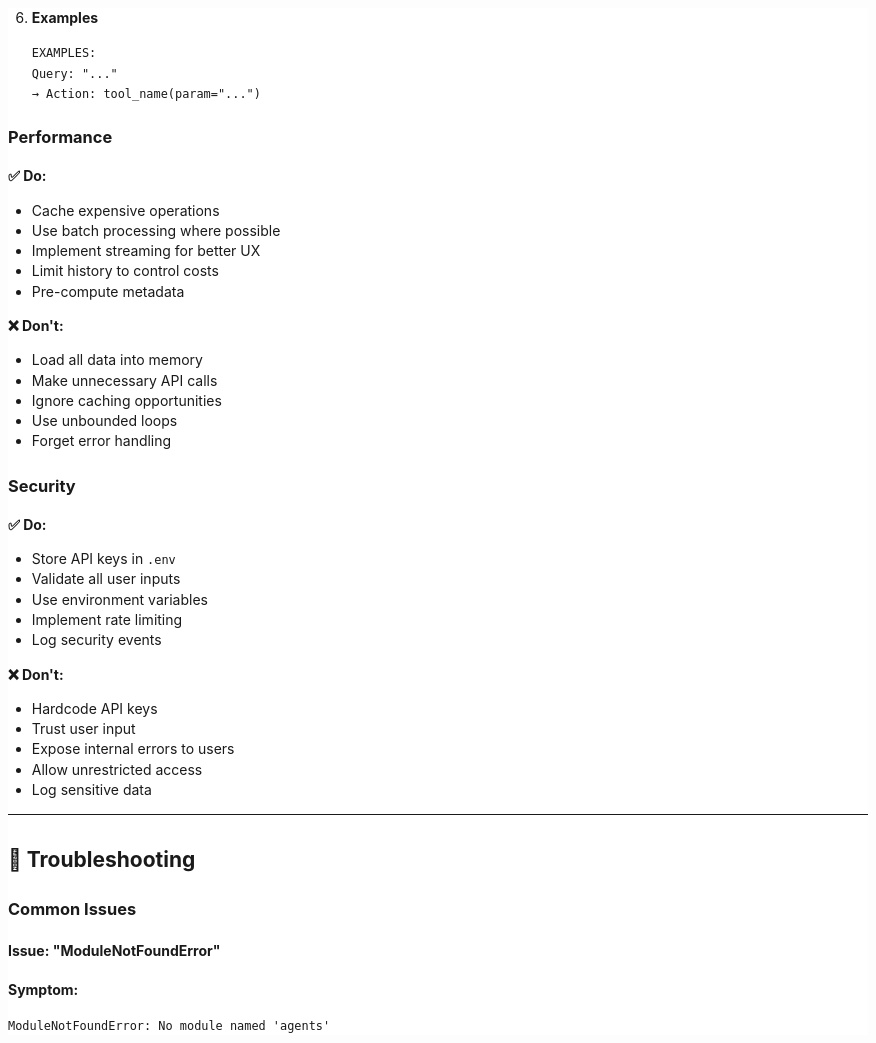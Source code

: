 6. **Examples**
   ```
   EXAMPLES:
   Query: "..."
   → Action: tool_name(param="...")
   ```

### Performance

**✅ Do:**

- Cache expensive operations
- Use batch processing where possible
- Implement streaming for better UX
- Limit history to control costs
- Pre-compute metadata

**❌ Don't:**

- Load all data into memory
- Make unnecessary API calls
- Ignore caching opportunities
- Use unbounded loops
- Forget error handling

### Security

**✅ Do:**

- Store API keys in `.env`
- Validate all user inputs
- Use environment variables
- Implement rate limiting
- Log security events

**❌ Don't:**

- Hardcode API keys
- Trust user input
- Expose internal errors to users
- Allow unrestricted access
- Log sensitive data

---

## 🐛 Troubleshooting

### Common Issues

#### Issue: "ModuleNotFoundError"

**Symptom:**

```
ModuleNotFoundError: No module named 'agents'
```
